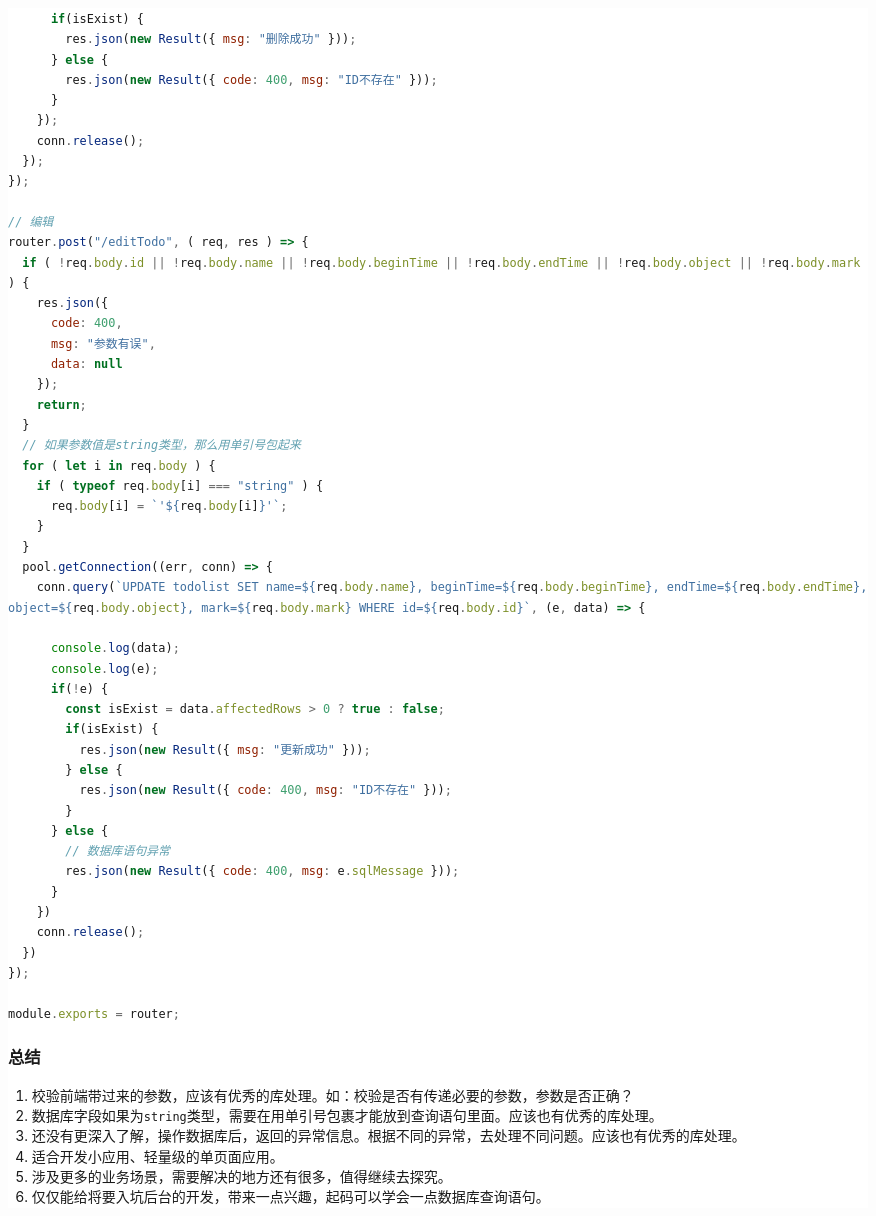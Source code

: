    ```javascript
         if(isExist) {
           res.json(new Result({ msg: "删除成功" }));
         } else {
           res.json(new Result({ code: 400, msg: "ID不存在" }));
         }
       });
       conn.release();
     });
   });
   
   // 编辑
   router.post("/editTodo", ( req, res ) => {
     if ( !req.body.id || !req.body.name || !req.body.beginTime || !req.body.endTime || !req.body.object || !req.body.mark ) {
       res.json({
         code: 400,
         msg: "参数有误",
         data: null
       });
       return;
     }
     // 如果参数值是string类型，那么用单引号包起来
     for ( let i in req.body ) {
       if ( typeof req.body[i] === "string" ) {
         req.body[i] = `'${req.body[i]}'`;
       }
     }
     pool.getConnection((err, conn) => {
       conn.query(`UPDATE todolist SET name=${req.body.name}, beginTime=${req.body.beginTime}, endTime=${req.body.endTime}, object=${req.body.object}, mark=${req.body.mark} WHERE id=${req.body.id}`, (e, data) => {
   
         console.log(data);
         console.log(e);
         if(!e) {
           const isExist = data.affectedRows > 0 ? true : false;
           if(isExist) {
             res.json(new Result({ msg: "更新成功" }));
           } else {
             res.json(new Result({ code: 400, msg: "ID不存在" }));
           }
         } else {
           // 数据库语句异常
           res.json(new Result({ code: 400, msg: e.sqlMessage }));
         }
       })
       conn.release();
     })
   });
   
   module.exports = router;
   ```



### 总结

1. 校验前端带过来的参数，应该有优秀的库处理。如：校验是否有传递必要的参数，参数是否正确？
2. 数据库字段如果为`string`类型，需要在用单引号包裹才能放到查询语句里面。应该也有优秀的库处理。
3. 还没有更深入了解，操作数据库后，返回的异常信息。根据不同的异常，去处理不同问题。应该也有优秀的库处理。
4. 适合开发小应用、轻量级的单页面应用。
5. 涉及更多的业务场景，需要解决的地方还有很多，值得继续去探究。
6. 仅仅能给将要入坑后台的开发，带来一点兴趣，起码可以学会一点数据库查询语句。